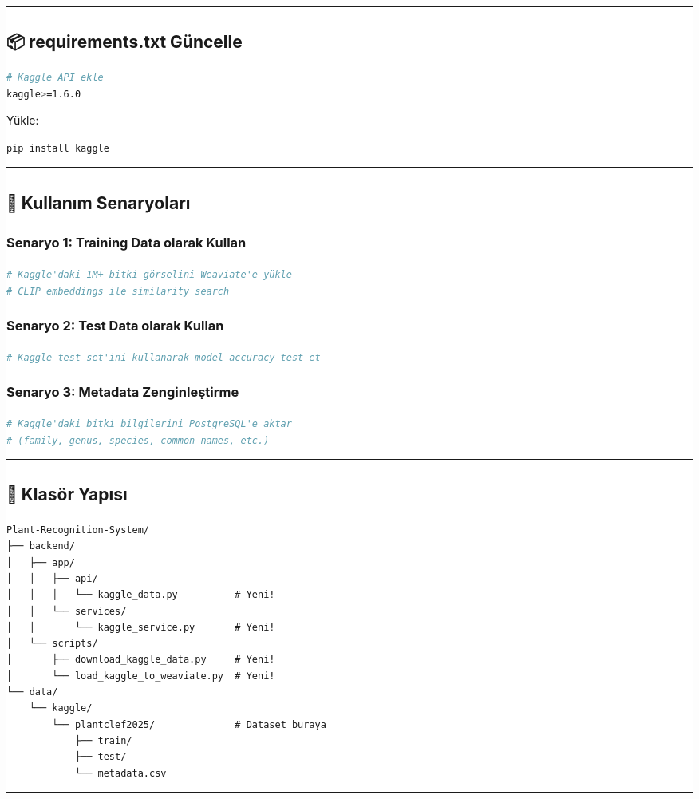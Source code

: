 
---

## 📦 requirements.txt Güncelle

```bash
# Kaggle API ekle
kaggle>=1.6.0
```

Yükle:
```powershell
pip install kaggle
```

---

## 🎯 Kullanım Senaryoları

### Senaryo 1: Training Data olarak Kullan
```python
# Kaggle'daki 1M+ bitki görselini Weaviate'e yükle
# CLIP embeddings ile similarity search
```

### Senaryo 2: Test Data olarak Kullan
```python
# Kaggle test set'ini kullanarak model accuracy test et
```

### Senaryo 3: Metadata Zenginleştirme
```python
# Kaggle'daki bitki bilgilerini PostgreSQL'e aktar
# (family, genus, species, common names, etc.)
```

---

## 📁 Klasör Yapısı

```
Plant-Recognition-System/
├── backend/
│   ├── app/
│   │   ├── api/
│   │   │   └── kaggle_data.py          # Yeni!
│   │   └── services/
│   │       └── kaggle_service.py       # Yeni!
│   └── scripts/
│       ├── download_kaggle_data.py     # Yeni!
│       └── load_kaggle_to_weaviate.py  # Yeni!
└── data/
    └── kaggle/
        └── plantclef2025/              # Dataset buraya
            ├── train/
            ├── test/
            └── metadata.csv
```

---